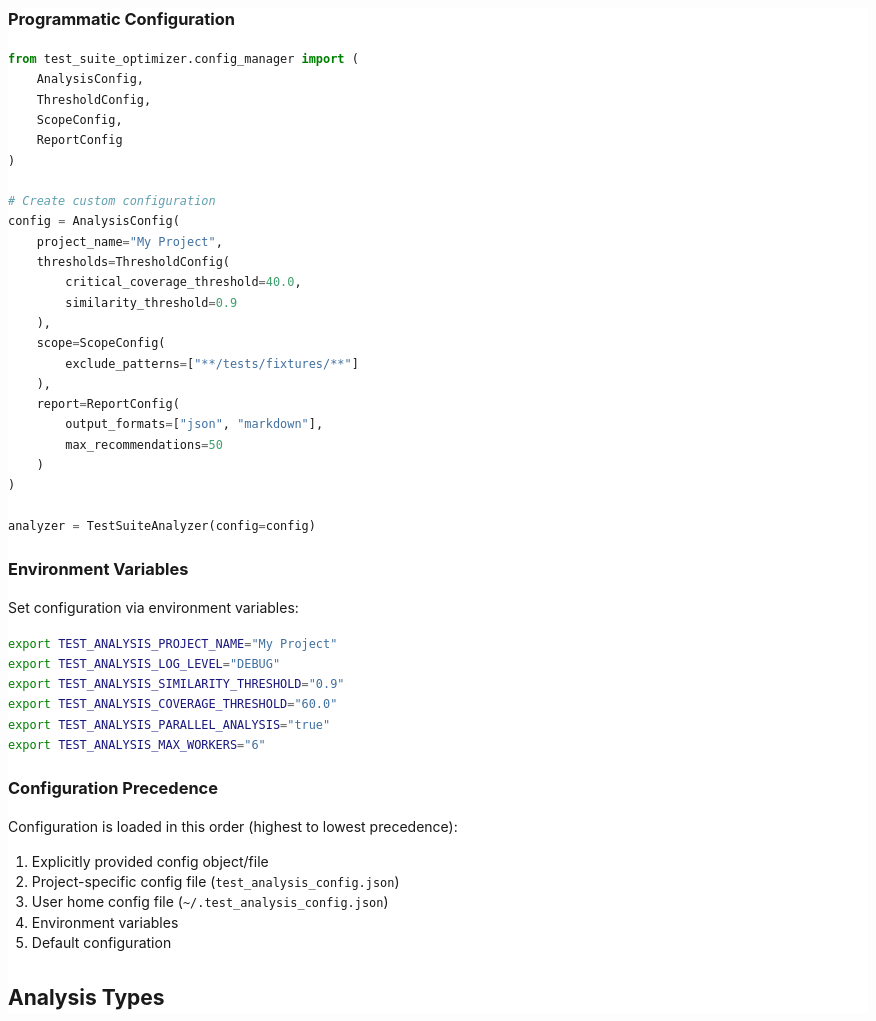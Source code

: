 ### Programmatic Configuration

```python
from test_suite_optimizer.config_manager import (
    AnalysisConfig, 
    ThresholdConfig, 
    ScopeConfig, 
    ReportConfig
)

# Create custom configuration
config = AnalysisConfig(
    project_name="My Project",
    thresholds=ThresholdConfig(
        critical_coverage_threshold=40.0,
        similarity_threshold=0.9
    ),
    scope=ScopeConfig(
        exclude_patterns=["**/tests/fixtures/**"]
    ),
    report=ReportConfig(
        output_formats=["json", "markdown"],
        max_recommendations=50
    )
)

analyzer = TestSuiteAnalyzer(config=config)
```

### Environment Variables

Set configuration via environment variables:

```bash
export TEST_ANALYSIS_PROJECT_NAME="My Project"
export TEST_ANALYSIS_LOG_LEVEL="DEBUG"
export TEST_ANALYSIS_SIMILARITY_THRESHOLD="0.9"
export TEST_ANALYSIS_COVERAGE_THRESHOLD="60.0"
export TEST_ANALYSIS_PARALLEL_ANALYSIS="true"
export TEST_ANALYSIS_MAX_WORKERS="6"
```

### Configuration Precedence

Configuration is loaded in this order (highest to lowest precedence):

1. Explicitly provided config object/file
2. Project-specific config file (`test_analysis_config.json`)
3. User home config file (`~/.test_analysis_config.json`)
4. Environment variables
5. Default configuration

## Analysis Types
